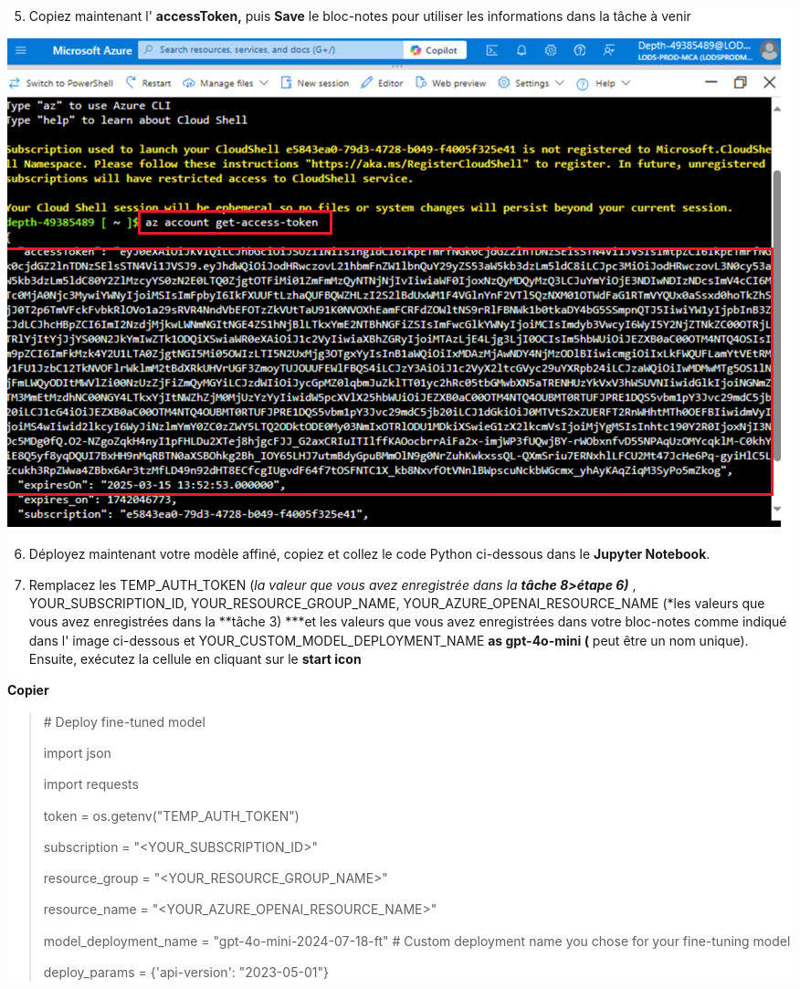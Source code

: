 5.  Copiez maintenant l' **accessToken,** puis **Save** le bloc-notes
    pour utiliser les informations dans la tâche à venir

![](./media/image66.png)

6.  Déployez maintenant votre modèle affiné, copiez et collez le code
    Python ci-dessous dans le **Jupyter Notebook**.

7.  Remplacez les TEMP_AUTH_TOKEN (*la valeur que vous avez enregistrée
    dans la **tâche 8\>étape 6)*** , YOUR_SUBSCRIPTION_ID,
    YOUR_RESOURCE_GROUP_NAME, YOUR_AZURE_OPENAI_RESOURCE_NAME (*les
    valeurs que vous avez enregistrées dans la **tâche 3) ***et les
    valeurs que vous avez enregistrées dans votre bloc-notes comme
    indiqué dans l' image ci-dessous et
    YOUR_CUSTOM_MODEL_DEPLOYMENT_NAME **as gpt-4o-mini (** peut être un
    nom unique). Ensuite, exécutez la cellule en cliquant sur le **start
    icon**

**Copier**

> \# Deploy fine-tuned model
>
> import json
>
> import requests
>
> token = os.getenv("TEMP_AUTH_TOKEN")
>
> subscription = "\<YOUR_SUBSCRIPTION_ID\>"
>
> resource_group = "\<YOUR_RESOURCE_GROUP_NAME\>"
>
> resource_name = "\<YOUR_AZURE_OPENAI_RESOURCE_NAME\>"
>
> model_deployment_name = "gpt-4o-mini-2024-07-18-ft" \# Custom
> deployment name you chose for your fine-tuning model
>
> deploy_params = {'api-version': "2023-05-01"}
>